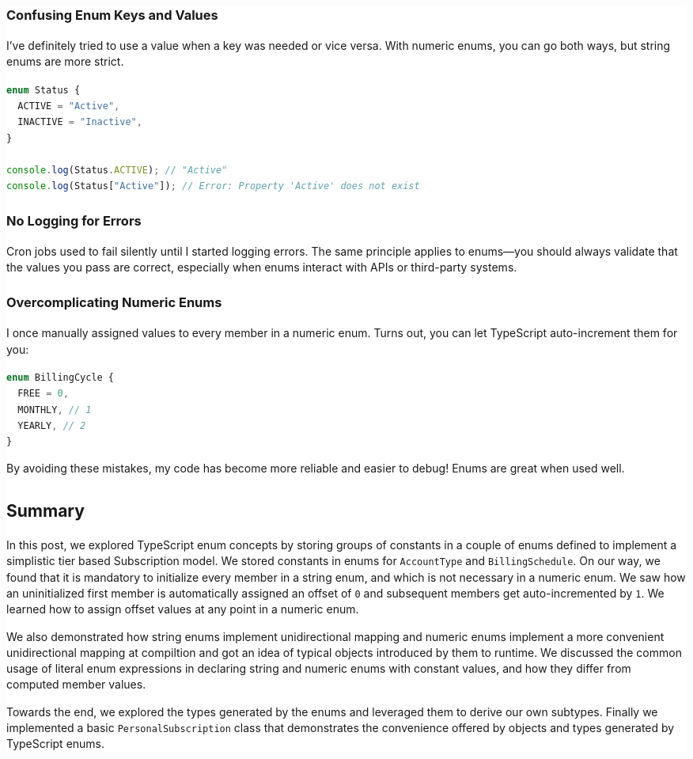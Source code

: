 ### Confusing Enum Keys and Values

I’ve definitely tried to use a value when a key was needed or vice versa. With numeric enums, you can go both ways, but string enums are more strict.

```typescript
enum Status {
  ACTIVE = "Active",
  INACTIVE = "Inactive",
}

console.log(Status.ACTIVE); // "Active"
console.log(Status["Active"]); // Error: Property 'Active' does not exist
```

### No Logging for Errors

Cron jobs used to fail silently until I started logging errors. The same principle applies to enums—you should always validate that the values you pass are correct, especially when enums interact with APIs or third-party systems.

### Overcomplicating Numeric Enums

I once manually assigned values to every member in a numeric enum. Turns out, you can let TypeScript auto-increment them for you:

```typescript
enum BillingCycle {
  FREE = 0,
  MONTHLY, // 1
  YEARLY, // 2
}
```

By avoiding these mistakes, my code has become more reliable and easier to debug! Enums are great when used well.

## Summary

In this post, we explored TypeScript enum concepts by storing groups of constants in a couple of enums defined to implement a simplistic tier based Subscription model. We stored constants in enums for `AccountType` and `BillingSchedule`. On our way, we found that it is mandatory to initialize every member in a string enum, and which is not necessary in a numeric enum. We saw how an uninitialized first member is automatically assigned an offset of `0` and subsequent members get auto-incremented by `1`. We learned how to assign offset values at any point in a numeric enum.

We also demonstrated how string enums implement unidirectional mapping and numeric enums implement a more convenient unidirectional mapping at compiltion and got an idea of typical objects introduced by them to runtime. We discussed the common usage of literal enum expressions in declaring string and numeric enums with constant values, and how they differ from computed member values.

Towards the end, we explored the types generated by the enums and leveraged them to derive our own subtypes. Finally we implemented a basic `PersonalSubscription` class that demonstrates the convenience offered by objects and types generated by TypeScript enums.
